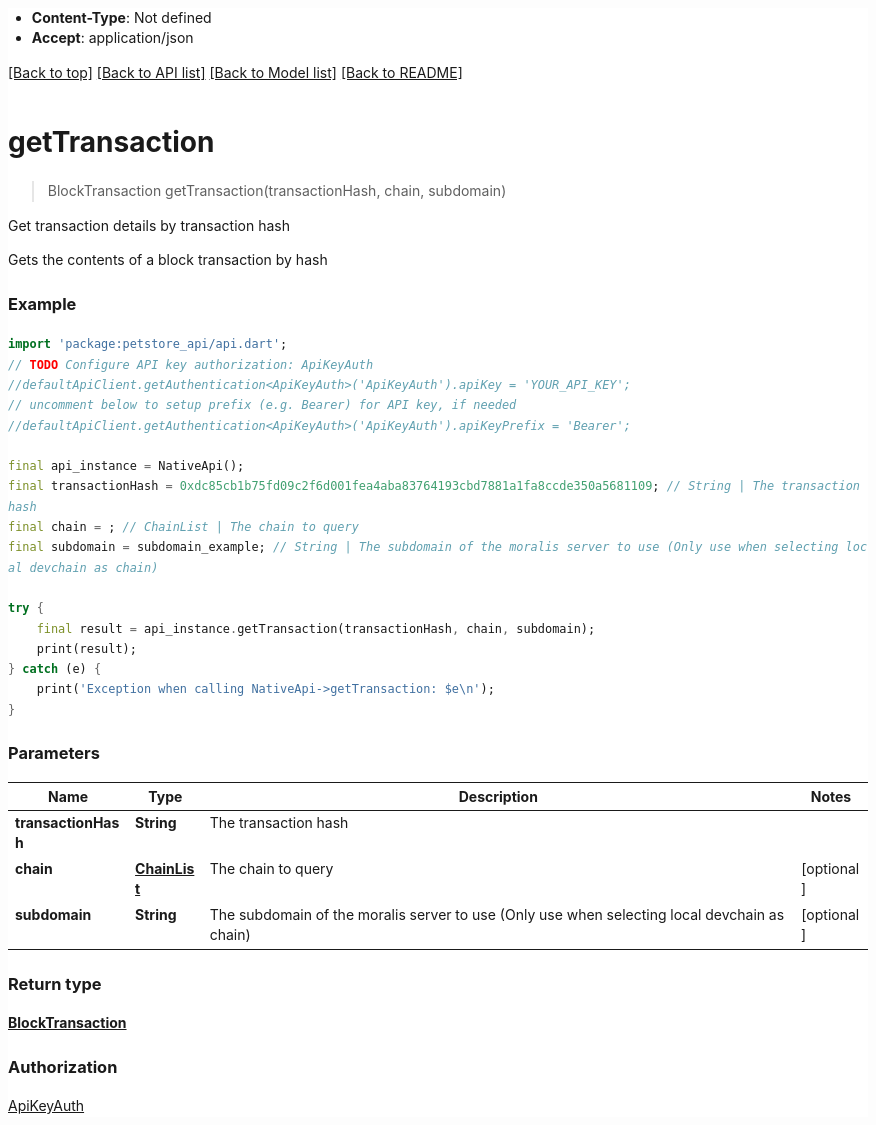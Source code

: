  - **Content-Type**: Not defined
 - **Accept**: application/json

[[Back to top]](#) [[Back to API list]](../README.md#documentation-for-api-endpoints) [[Back to Model list]](../README.md#documentation-for-models) [[Back to README]](../README.md)

# **getTransaction**
> BlockTransaction getTransaction(transactionHash, chain, subdomain)

Get transaction details by transaction hash

Gets the contents of a block transaction by hash

### Example
```dart
import 'package:petstore_api/api.dart';
// TODO Configure API key authorization: ApiKeyAuth
//defaultApiClient.getAuthentication<ApiKeyAuth>('ApiKeyAuth').apiKey = 'YOUR_API_KEY';
// uncomment below to setup prefix (e.g. Bearer) for API key, if needed
//defaultApiClient.getAuthentication<ApiKeyAuth>('ApiKeyAuth').apiKeyPrefix = 'Bearer';

final api_instance = NativeApi();
final transactionHash = 0xdc85cb1b75fd09c2f6d001fea4aba83764193cbd7881a1fa8ccde350a5681109; // String | The transaction hash
final chain = ; // ChainList | The chain to query
final subdomain = subdomain_example; // String | The subdomain of the moralis server to use (Only use when selecting local devchain as chain)

try {
    final result = api_instance.getTransaction(transactionHash, chain, subdomain);
    print(result);
} catch (e) {
    print('Exception when calling NativeApi->getTransaction: $e\n');
}
```

### Parameters

Name | Type | Description  | Notes
------------- | ------------- | ------------- | -------------
 **transactionHash** | **String**| The transaction hash | 
 **chain** | [**ChainList**](.md)| The chain to query | [optional] 
 **subdomain** | **String**| The subdomain of the moralis server to use (Only use when selecting local devchain as chain) | [optional] 

### Return type

[**BlockTransaction**](BlockTransaction.md)

### Authorization

[ApiKeyAuth](../README.md#ApiKeyAuth)

